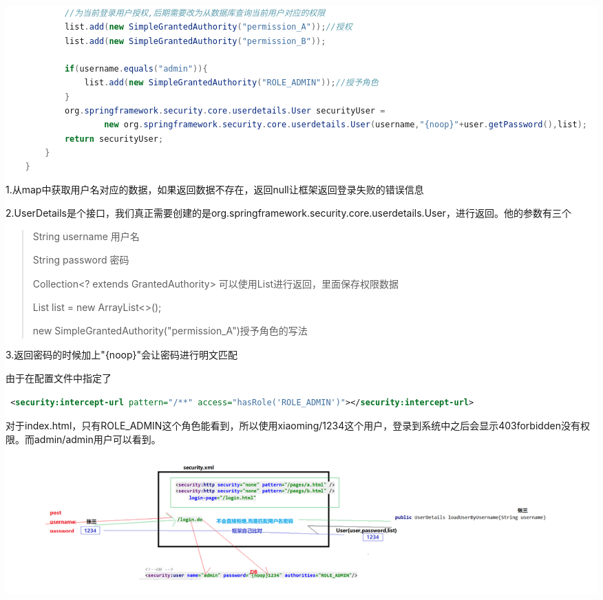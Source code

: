 ```java
            //为当前登录用户授权,后期需要改为从数据库查询当前用户对应的权限
            list.add(new SimpleGrantedAuthority("permission_A"));//授权
            list.add(new SimpleGrantedAuthority("permission_B"));

            if(username.equals("admin")){
                list.add(new SimpleGrantedAuthority("ROLE_ADMIN"));//授予角色
            }
            org.springframework.security.core.userdetails.User securityUser =
                    new org.springframework.security.core.userdetails.User(username,"{noop}"+user.getPassword(),list);
            return securityUser;
        }
    }
```

1.从map中获取用户名对应的数据，如果返回数据不存在，返回null让框架返回登录失败的错误信息

2.UserDetails是个接口，我们真正需要创建的是org.springframework.security.core.userdetails.User，进行返回。他的参数有三个

>String username  用户名
>
>String password   密码
>
>Collection<? extends GrantedAuthority> 可以使用List进行返回，里面保存权限数据
>
>List<GrantedAuthority> list = new ArrayList<>();
>
>new SimpleGrantedAuthority("permission_A")授予角色的写法

3.返回密码的时候加上"{noop}"会让密码进行明文匹配



由于在配置文件中指定了

```xml
 <security:intercept-url pattern="/**" access="hasRole('ROLE_ADMIN')"></security:intercept-url>
```

对于index.html，只有ROLE_ADMIN这个角色能看到，所以使用xiaoming/1234这个用户，登录到系统中之后会显示403forbidden没有权限。而admin/admin用户可以看到。



![](assets/流程图.png)

